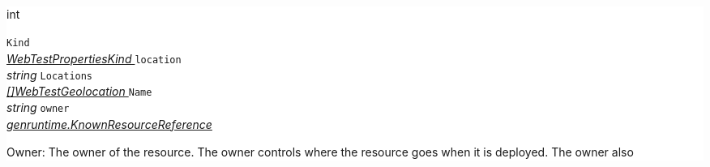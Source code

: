 int
</em>
</td>
<td>
</td>
</tr>
<tr>
<td>
<code>Kind</code><br/>
<em>
<a href="#insights.azure.com/v1alpha1api20180501preview.WebTestPropertiesKind">
WebTestPropertiesKind
</a>
</em>
</td>
<td>
</td>
</tr>
<tr>
<td>
<code>location</code><br/>
<em>
string
</em>
</td>
<td>
</td>
</tr>
<tr>
<td>
<code>Locations</code><br/>
<em>
<a href="#insights.azure.com/v1alpha1api20180501preview.WebTestGeolocation">
[]WebTestGeolocation
</a>
</em>
</td>
<td>
</td>
</tr>
<tr>
<td>
<code>Name</code><br/>
<em>
string
</em>
</td>
<td>
</td>
</tr>
<tr>
<td>
<code>owner</code><br/>
<em>
<a href="https://pkg.go.dev/github.com/Azure/azure-service-operator/v2/pkg/genruntime#KnownResourceReference">
genruntime.KnownResourceReference
</a>
</em>
</td>
<td>
<p>Owner: The owner of the resource. The owner controls where the resource goes when it is deployed. The owner also